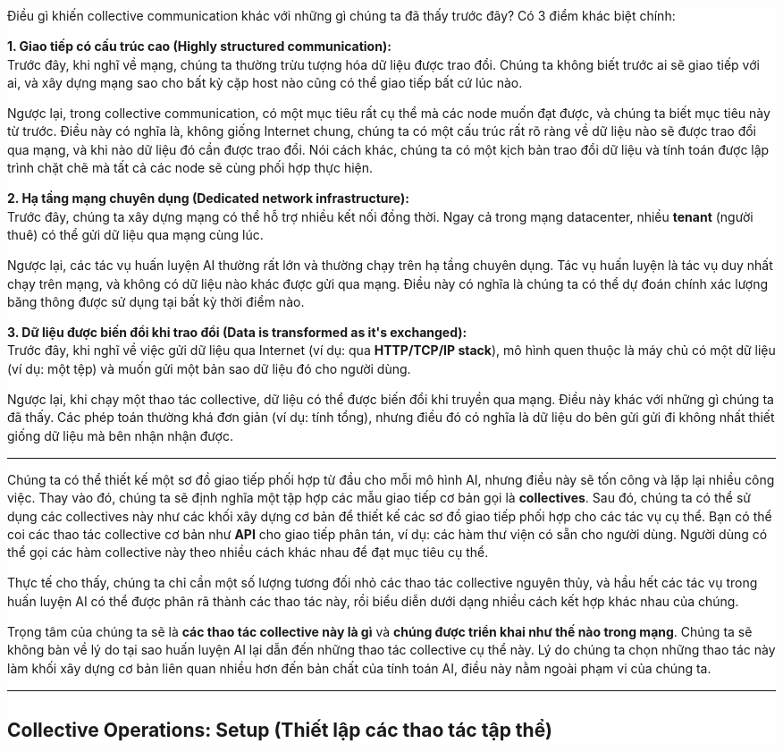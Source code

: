 Điều gì khiến collective communication khác với những gì chúng ta đã thấy trước đây? Có 3 điểm khác biệt chính:

**1. Giao tiếp có cấu trúc cao (Highly structured communication):**  
Trước đây, khi nghĩ về mạng, chúng ta thường trừu tượng hóa dữ liệu được trao đổi. Chúng ta không biết trước ai sẽ giao tiếp với ai, và xây dựng mạng sao cho bất kỳ cặp host nào cũng có thể giao tiếp bất cứ lúc nào.

Ngược lại, trong collective communication, có một mục tiêu rất cụ thể mà các node muốn đạt được, và chúng ta biết mục tiêu này từ trước. Điều này có nghĩa là, không giống Internet chung, chúng ta có một cấu trúc rất rõ ràng về dữ liệu nào sẽ được trao đổi qua mạng, và khi nào dữ liệu đó cần được trao đổi. Nói cách khác, chúng ta có một kịch bản trao đổi dữ liệu và tính toán được lập trình chặt chẽ mà tất cả các node sẽ cùng phối hợp thực hiện.

**2. Hạ tầng mạng chuyên dụng (Dedicated network infrastructure):**  
Trước đây, chúng ta xây dựng mạng có thể hỗ trợ nhiều kết nối đồng thời. Ngay cả trong mạng datacenter, nhiều **tenant** (người thuê) có thể gửi dữ liệu qua mạng cùng lúc.

Ngược lại, các tác vụ huấn luyện AI thường rất lớn và thường chạy trên hạ tầng chuyên dụng. Tác vụ huấn luyện là tác vụ duy nhất chạy trên mạng, và không có dữ liệu nào khác được gửi qua mạng. Điều này có nghĩa là chúng ta có thể dự đoán chính xác lượng băng thông được sử dụng tại bất kỳ thời điểm nào.

**3. Dữ liệu được biến đổi khi trao đổi (Data is transformed as it's exchanged):**  
Trước đây, khi nghĩ về việc gửi dữ liệu qua Internet (ví dụ: qua **HTTP/TCP/IP stack**), mô hình quen thuộc là máy chủ có một dữ liệu (ví dụ: một tệp) và muốn gửi một bản sao dữ liệu đó cho người dùng.

Ngược lại, khi chạy một thao tác collective, dữ liệu có thể được biến đổi khi truyền qua mạng. Điều này khác với những gì chúng ta đã thấy. Các phép toán thường khá đơn giản (ví dụ: tính tổng), nhưng điều đó có nghĩa là dữ liệu do bên gửi gửi đi không nhất thiết giống dữ liệu mà bên nhận nhận được.

---

Chúng ta có thể thiết kế một sơ đồ giao tiếp phối hợp từ đầu cho mỗi mô hình AI, nhưng điều này sẽ tốn công và lặp lại nhiều công việc. Thay vào đó, chúng ta sẽ định nghĩa một tập hợp các mẫu giao tiếp cơ bản gọi là **collectives**. Sau đó, chúng ta có thể sử dụng các collectives này như các khối xây dựng cơ bản để thiết kế các sơ đồ giao tiếp phối hợp cho các tác vụ cụ thể. Bạn có thể coi các thao tác collective cơ bản như **API** cho giao tiếp phân tán, ví dụ: các hàm thư viện có sẵn cho người dùng. Người dùng có thể gọi các hàm collective này theo nhiều cách khác nhau để đạt mục tiêu cụ thể.

Thực tế cho thấy, chúng ta chỉ cần một số lượng tương đối nhỏ các thao tác collective nguyên thủy, và hầu hết các tác vụ trong huấn luyện AI có thể được phân rã thành các thao tác này, rồi biểu diễn dưới dạng nhiều cách kết hợp khác nhau của chúng.

Trọng tâm của chúng ta sẽ là **các thao tác collective này là gì** và **chúng được triển khai như thế nào trong mạng**. Chúng ta sẽ không bàn về lý do tại sao huấn luyện AI lại dẫn đến những thao tác collective cụ thể này. Lý do chúng ta chọn những thao tác này làm khối xây dựng cơ bản liên quan nhiều hơn đến bản chất của tính toán AI, điều này nằm ngoài phạm vi của chúng ta.

---
## **Collective Operations: Setup** (Thiết lập các thao tác tập thể)
